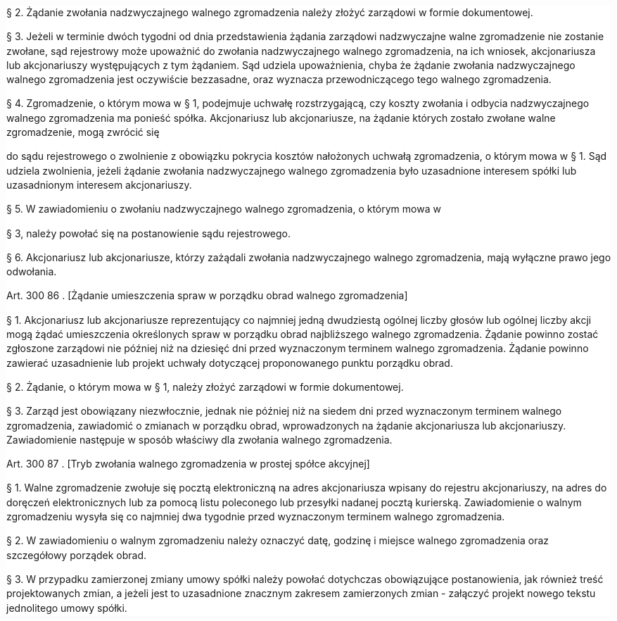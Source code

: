 § 2. Żądanie zwołania nadzwyczajnego walnego zgromadzenia należy złożyć zarządowi w
formie dokumentowej.

§ 3. Jeżeli w terminie dwóch tygodni od dnia przedstawienia żądania zarządowi nadzwyczajne
walne zgromadzenie nie zostanie zwołane, sąd rejestrowy może upoważnić do zwołania
nadzwyczajnego walnego zgromadzenia, na ich wniosek, akcjonariusza lub akcjonariuszy
występujących z tym żądaniem. Sąd udziela upoważnienia, chyba że żądanie zwołania
nadzwyczajnego walnego zgromadzenia jest oczywiście bezzasadne, oraz wyznacza
przewodniczącego tego walnego zgromadzenia.

§ 4. Zgromadzenie, o którym mowa w § 1, podejmuje uchwałę rozstrzygającą, czy koszty
zwołania i odbycia nadzwyczajnego walnego zgromadzenia ma ponieść spółka. Akcjonariusz
lub akcjonariusze, na żądanie których zostało zwołane walne zgromadzenie, mogą zwrócić się

do sądu rejestrowego o zwolnienie z obowiązku pokrycia kosztów nałożonych uchwałą
zgromadzenia, o którym mowa w § 1. Sąd udziela zwolnienia, jeżeli żądanie zwołania
nadzwyczajnego walnego zgromadzenia było uzasadnione interesem spółki lub uzasadnionym
interesem akcjonariuszy.

§ 5. W zawiadomieniu o zwołaniu nadzwyczajnego walnego zgromadzenia, o którym mowa w

§ 3, należy powołać się na postanowienie sądu rejestrowego.

§ 6. Akcjonariusz lub akcjonariusze, którzy zażądali zwołania nadzwyczajnego walnego
zgromadzenia, mają wyłączne prawo jego odwołania.

Art. 300
86
. [Żądanie umieszczenia spraw w porządku obrad walnego zgromadzenia]

§ 1. Akcjonariusz lub akcjonariusze reprezentujący co najmniej jedną dwudziestą ogólnej
liczby głosów lub ogólnej liczby akcji mogą żądać umieszczenia określonych spraw w porządku
obrad najbliższego walnego zgromadzenia. Żądanie powinno zostać zgłoszone zarządowi nie
później niż na dziesięć dni przed wyznaczonym terminem walnego zgromadzenia. Żądanie
powinno zawierać uzasadnienie lub projekt uchwały dotyczącej proponowanego punktu
porządku obrad.

§ 2. Żądanie, o którym mowa w § 1, należy złożyć zarządowi w formie dokumentowej.

§ 3. Zarząd jest obowiązany niezwłocznie, jednak nie później niż na siedem dni przed
wyznaczonym terminem walnego zgromadzenia, zawiadomić o zmianach w porządku obrad,
wprowadzonych na żądanie akcjonariusza lub akcjonariuszy. Zawiadomienie następuje w
sposób właściwy dla zwołania walnego zgromadzenia.

Art. 300
87
. [Tryb zwołania walnego zgromadzenia w prostej spółce akcyjnej]

§ 1. Walne zgromadzenie zwołuje się pocztą elektroniczną na adres akcjonariusza wpisany do
rejestru akcjonariuszy, na adres do doręczeń elektronicznych lub za pomocą listu poleconego lub
przesyłki nadanej pocztą kurierską. Zawiadomienie o walnym zgromadzeniu wysyła się co
najmniej dwa tygodnie przed wyznaczonym terminem walnego zgromadzenia.

§ 2. W zawiadomieniu o walnym zgromadzeniu należy oznaczyć datę, godzinę i miejsce
walnego zgromadzenia oraz szczegółowy porządek obrad.

§ 3. W przypadku zamierzonej zmiany umowy spółki należy powołać dotychczas obowiązujące
postanowienia, jak również treść projektowanych zmian, a jeżeli jest to uzasadnione znacznym
zakresem zamierzonych zmian - załączyć projekt nowego tekstu jednolitego umowy spółki.
